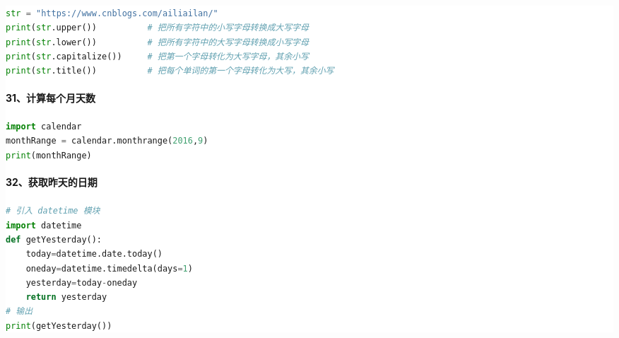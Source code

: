 ```python
str = "https://www.cnblogs.com/ailiailan/"
print(str.upper())          # 把所有字符中的小写字母转换成大写字母
print(str.lower())          # 把所有字符中的大写字母转换成小写字母
print(str.capitalize())     # 把第一个字母转化为大写字母，其余小写
print(str.title())          # 把每个单词的第一个字母转化为大写，其余小写
```
<a name="OfUEm"></a>
#### 31、计算每个月天数
```python
import calendar
monthRange = calendar.monthrange(2016,9)
print(monthRange)
```
<a name="dxwej"></a>
#### 32、获取昨天的日期
```python
# 引入 datetime 模块
import datetime
def getYesterday(): 
    today=datetime.date.today() 
    oneday=datetime.timedelta(days=1) 
    yesterday=today-oneday  
    return yesterday
# 输出
print(getYesterday())
```
